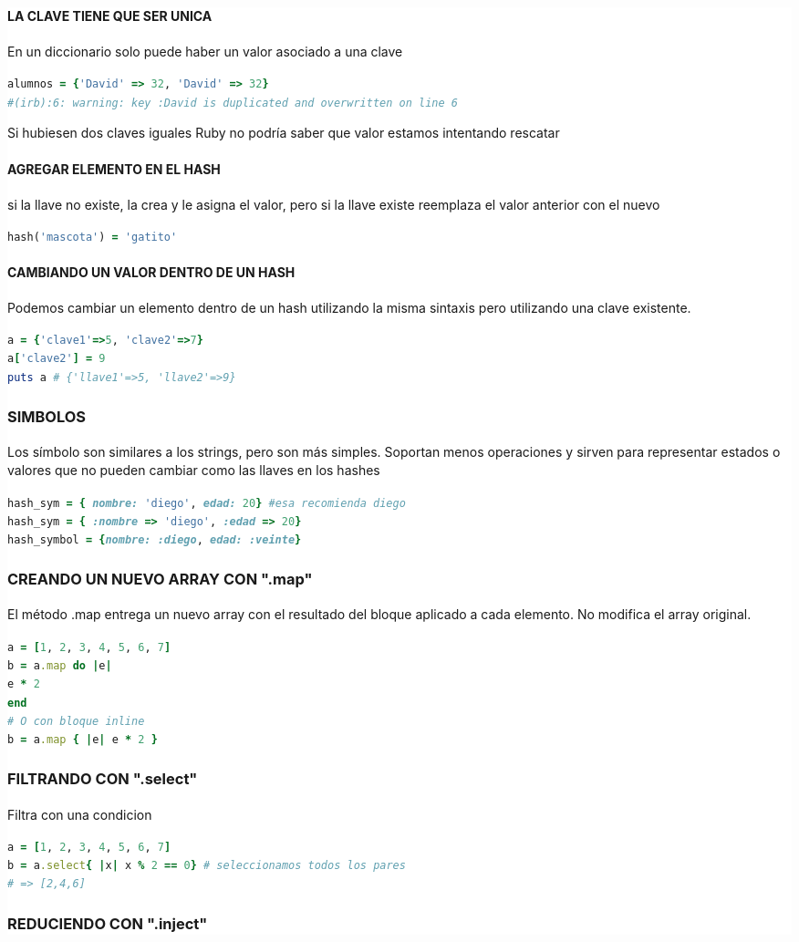 #### LA CLAVE TIENE QUE SER UNICA 
En un diccionario solo puede haber un valor asociado a una clave
``` ruby
alumnos = {'David' => 32, 'David' => 32}
#(irb):6: warning: key :David is duplicated and overwritten on line 6
```
Si hubiesen dos claves iguales Ruby no podría saber que valor estamos intentando rescatar

#### AGREGAR ELEMENTO EN EL HASH

si la llave no existe, la crea y le asigna el valor, pero si la llave existe reemplaza el valor anterior con el nuevo
```ruby
hash('mascota') = 'gatito' 
```
#### CAMBIANDO UN VALOR DENTRO DE UN HASH
Podemos cambiar un elemento dentro de un hash utilizando la misma sintaxis pero utilizando una clave existente.
```ruby
a = {'clave1'=>5, 'clave2'=>7}
a['clave2'] = 9
puts a # {'llave1'=>5, 'llave2'=>9}
```
### SIMBOLOS

Los símbolo son similares a los strings, pero son más simples. Soportan menos operaciones y sirven para representar estados o valores que no pueden cambiar como las llaves en los hashes
``` ruby
hash_sym = { nombre: 'diego', edad: 20} #esa recomienda diego
hash_sym = { :nombre => 'diego', :edad => 20}
hash_symbol = {nombre: :diego, edad: :veinte}
```
### CREANDO UN NUEVO ARRAY CON ".map"

El método .map entrega un nuevo array con el resultado del bloque aplicado a cada elemento. No modifica el array original.

``` ruby   
a = [1, 2, 3, 4, 5, 6, 7]
b = a.map do |e|
e * 2
end
# O con bloque inline
b = a.map { |e| e * 2 }
```

### FILTRANDO CON ".select"

Filtra con una condicion
```ruby
a = [1, 2, 3, 4, 5, 6, 7]
b = a.select{ |x| x % 2 == 0} # seleccionamos todos los pares
# => [2,4,6]
```
### REDUCIENDO CON ".inject"
